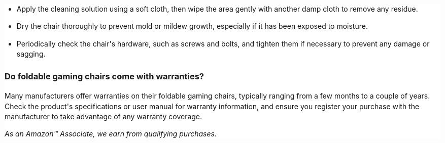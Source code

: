 * Apply the cleaning solution using a soft cloth, then wipe the area gently with another damp cloth to remove any residue.

* Dry the chair thoroughly to prevent mold or mildew growth, especially if it has been exposed to moisture.

* Periodically check the chair's hardware, such as screws and bolts, and tighten them if necessary to prevent any damage or sagging.


### Do foldable gaming chairs come with warranties?

Many manufacturers offer warranties on their foldable gaming chairs, typically ranging from a few months to a couple of years. Check the product's specifications or user manual for warranty information, and ensure you register your purchase with the manufacturer to take advantage of any warranty coverage. 

*As an Amazon™ Associate, we earn from qualifying purchases.*